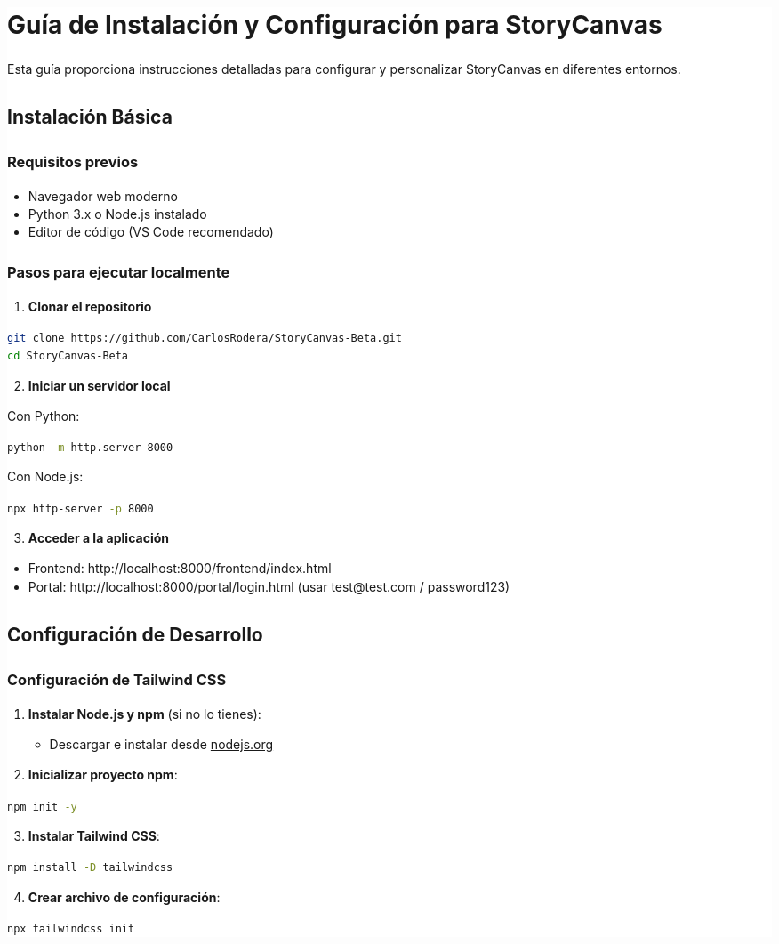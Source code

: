 # Guía de Instalación y Configuración para StoryCanvas

Esta guía proporciona instrucciones detalladas para configurar y personalizar StoryCanvas en diferentes entornos.

## Instalación Básica

### Requisitos previos
- Navegador web moderno
- Python 3.x o Node.js instalado
- Editor de código (VS Code recomendado)

### Pasos para ejecutar localmente

1. **Clonar el repositorio**
```bash
git clone https://github.com/CarlosRodera/StoryCanvas-Beta.git
cd StoryCanvas-Beta
```

2. **Iniciar un servidor local**

Con Python:
```bash
python -m http.server 8000
```

Con Node.js:
```bash
npx http-server -p 8000
```

3. **Acceder a la aplicación**
- Frontend: http://localhost:8000/frontend/index.html
- Portal: http://localhost:8000/portal/login.html (usar test@test.com / password123)

## Configuración de Desarrollo

### Configuración de Tailwind CSS

1. **Instalar Node.js y npm** (si no lo tienes):
   - Descargar e instalar desde [nodejs.org](https://nodejs.org/)

2. **Inicializar proyecto npm**:
```bash
npm init -y
```

3. **Instalar Tailwind CSS**:
```bash
npm install -D tailwindcss
```

4. **Crear archivo de configuración**:
```bash
npx tailwindcss init
```

